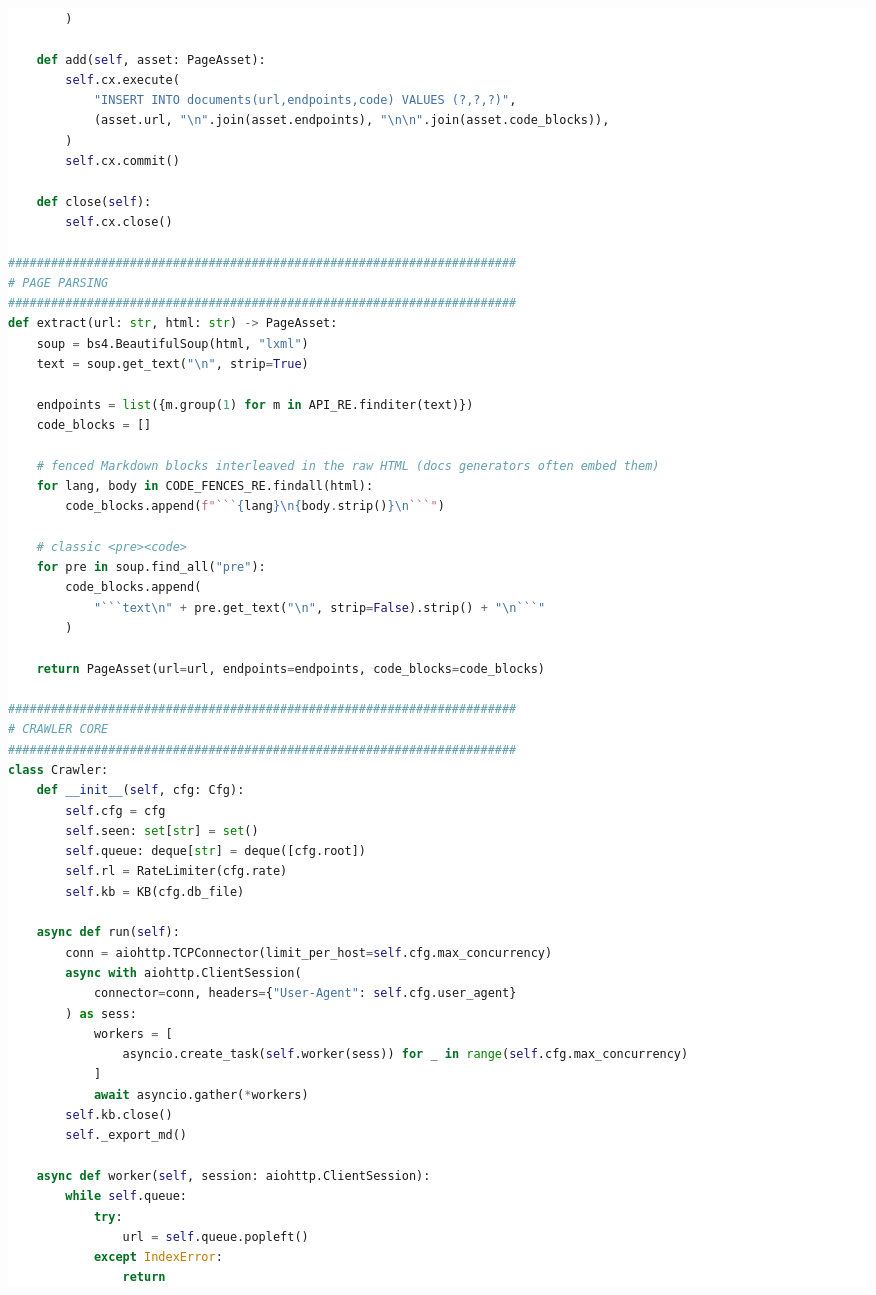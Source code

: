 ```python
        )

    def add(self, asset: PageAsset):
        self.cx.execute(
            "INSERT INTO documents(url,endpoints,code) VALUES (?,?,?)",
            (asset.url, "\n".join(asset.endpoints), "\n\n".join(asset.code_blocks)),
        )
        self.cx.commit()

    def close(self):
        self.cx.close()

#######################################################################
# PAGE PARSING
#######################################################################
def extract(url: str, html: str) -> PageAsset:
    soup = bs4.BeautifulSoup(html, "lxml")
    text = soup.get_text("\n", strip=True)

    endpoints = list({m.group(1) for m in API_RE.finditer(text)})
    code_blocks = []

    # fenced Markdown blocks interleaved in the raw HTML (docs generators often embed them)
    for lang, body in CODE_FENCES_RE.findall(html):
        code_blocks.append(f"```{lang}\n{body.strip()}\n```")

    # classic <pre><code>
    for pre in soup.find_all("pre"):
        code_blocks.append(
            "```text\n" + pre.get_text("\n", strip=False).strip() + "\n```"
        )

    return PageAsset(url=url, endpoints=endpoints, code_blocks=code_blocks)

#######################################################################
# CRAWLER CORE
#######################################################################
class Crawler:
    def __init__(self, cfg: Cfg):
        self.cfg = cfg
        self.seen: set[str] = set()
        self.queue: deque[str] = deque([cfg.root])
        self.rl = RateLimiter(cfg.rate)
        self.kb = KB(cfg.db_file)

    async def run(self):
        conn = aiohttp.TCPConnector(limit_per_host=self.cfg.max_concurrency)
        async with aiohttp.ClientSession(
            connector=conn, headers={"User-Agent": self.cfg.user_agent}
        ) as sess:
            workers = [
                asyncio.create_task(self.worker(sess)) for _ in range(self.cfg.max_concurrency)
            ]
            await asyncio.gather(*workers)
        self.kb.close()
        self._export_md()

    async def worker(self, session: aiohttp.ClientSession):
        while self.queue:
            try:
                url = self.queue.popleft()
            except IndexError:
                return
```